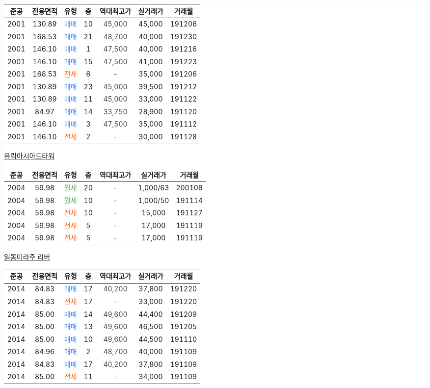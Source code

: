 |준공|전용면적|유형|층|역대최고가|실거래가|거래월|
|:---:|:---:|:---:|:---:|:---:|:---:|:---:|
|2001|130.89|<span style="color:#4285f3">매매</span>|10|<span style="color:#444444">45,000</span>|45,000|191206|
|2001|168.53|<span style="color:#4285f3">매매</span>|21|<span style="color:#444444">48,700</span>|40,000|191230|
|2001|146.10|<span style="color:#4285f3">매매</span>|1|<span style="color:#444444">47,500</span>|40,000|191216|
|2001|146.10|<span style="color:#4285f3">매매</span>|15|<span style="color:#444444">47,500</span>|41,000|191223|
|2001|168.53|<span style="color:#ff5a00">전세</span>|6|<span style="color:#444444">-</span>|35,000|191206|
|2001|130.89|<span style="color:#4285f3">매매</span>|23|<span style="color:#444444">45,000</span>|39,500|191212|
|2001|130.89|<span style="color:#4285f3">매매</span>|11|<span style="color:#444444">45,000</span>|33,000|191122|
|2001|84.97|<span style="color:#4285f3">매매</span>|14|<span style="color:#444444">33,750</span>|28,900|191120|
|2001|146.10|<span style="color:#4285f3">매매</span>|3|<span style="color:#444444">47,500</span>|35,000|191112|
|2001|146.10|<span style="color:#ff5a00">전세</span>|2|<span style="color:#444444">-</span>|30,000|191128|

[유림아시아드타워](https://search.naver.com/search.naver?query=%EB%B6%80%EC%82%B0%EA%B4%91%EC%97%AD%EC%8B%9C+%EC%97%B0%EC%A0%9C%EA%B5%AC+%EA%B1%B0%EC%A0%9C%EB%8F%99+%EC%9C%A0%EB%A6%BC%EC%95%84%EC%8B%9C%EC%95%84%EB%93%9C%ED%83%80%EC%9B%8C)

|준공|전용면적|유형|층|역대최고가|실거래가|거래월|
|:---:|:---:|:---:|:---:|:---:|:---:|:---:|
|2004|59.98|<span style="color:#34a853">월세</span>|20|<span style="color:#444444">-</span>|1,000/63|200108|
|2004|59.98|<span style="color:#34a853">월세</span>|10|<span style="color:#444444">-</span>|1,000/50|191114|
|2004|59.98|<span style="color:#ff5a00">전세</span>|10|<span style="color:#444444">-</span>|15,000|191127|
|2004|59.98|<span style="color:#ff5a00">전세</span>|5|<span style="color:#444444">-</span>|17,000|191119|
|2004|59.98|<span style="color:#ff5a00">전세</span>|5|<span style="color:#444444">-</span>|17,000|191119|

[일동미라주 리버](https://search.naver.com/search.naver?query=%EB%B6%80%EC%82%B0%EA%B4%91%EC%97%AD%EC%8B%9C+%EC%97%B0%EC%A0%9C%EA%B5%AC+%EA%B1%B0%EC%A0%9C%EB%8F%99+%EC%9D%BC%EB%8F%99%EB%AF%B8%EB%9D%BC%EC%A3%BC+%EB%A6%AC%EB%B2%84)

|준공|전용면적|유형|층|역대최고가|실거래가|거래월|
|:---:|:---:|:---:|:---:|:---:|:---:|:---:|
|2014|84.83|<span style="color:#4285f3">매매</span>|17|<span style="color:#444444">40,200</span>|37,800|191220|
|2014|84.83|<span style="color:#ff5a00">전세</span>|17|<span style="color:#444444">-</span>|33,000|191220|
|2014|85.00|<span style="color:#4285f3">매매</span>|14|<span style="color:#444444">49,600</span>|44,400|191209|
|2014|85.00|<span style="color:#4285f3">매매</span>|13|<span style="color:#444444">49,600</span>|46,500|191205|
|2014|85.00|<span style="color:#4285f3">매매</span>|10|<span style="color:#444444">49,600</span>|44,500|191110|
|2014|84.96|<span style="color:#4285f3">매매</span>|2|<span style="color:#444444">48,700</span>|40,000|191109|
|2014|84.83|<span style="color:#4285f3">매매</span>|17|<span style="color:#444444">40,200</span>|37,800|191109|
|2014|85.00|<span style="color:#ff5a00">전세</span>|11|<span style="color:#444444">-</span>|34,000|191109|
